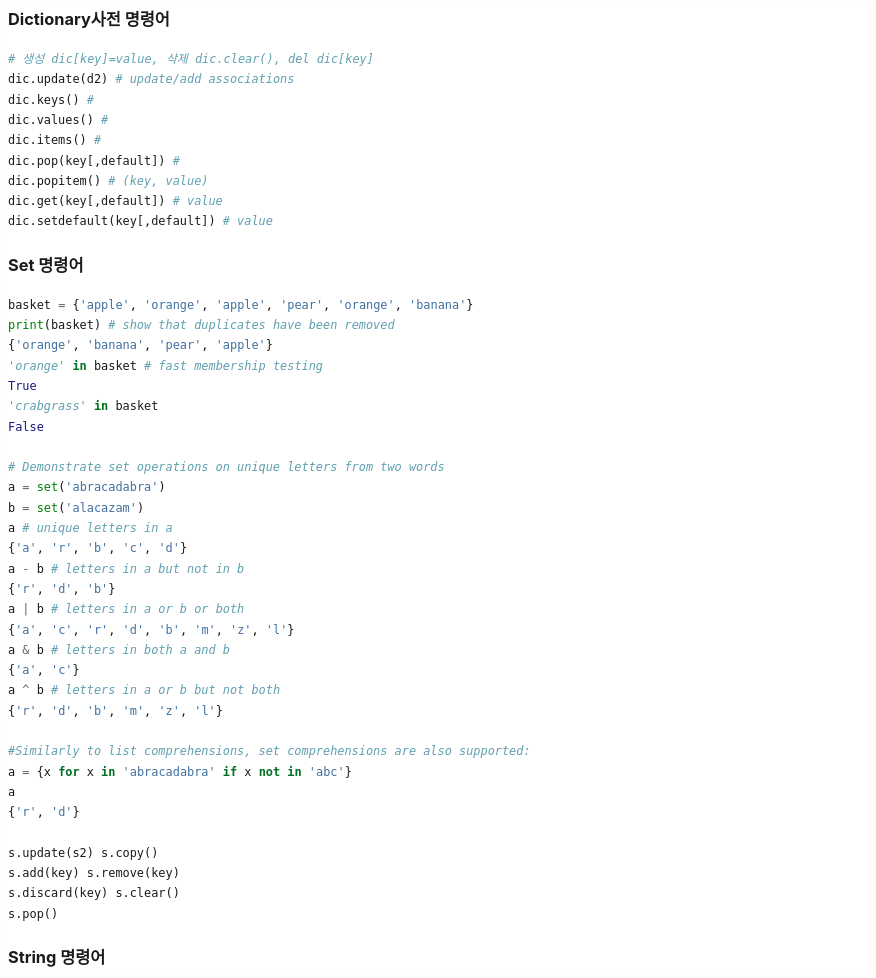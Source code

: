 ### Dictionary사전 명령어

```python
# 생성 dic[key]=value, 삭제 dic.clear(), del dic[key]
dic.update(d2) # update/add associations
dic.keys() #
dic.values() #
dic.items() #
dic.pop(key[,default]) #
dic.popitem() # (key, value)
dic.get(key[,default]) # value
dic.setdefault(key[,default]) # value
```

### Set 명령어

```python
basket = {'apple', 'orange', 'apple', 'pear', 'orange', 'banana'}
print(basket) # show that duplicates have been removed
{'orange', 'banana', 'pear', 'apple'}
'orange' in basket # fast membership testing
True
'crabgrass' in basket
False

# Demonstrate set operations on unique letters from two words
a = set('abracadabra')
b = set('alacazam')
a # unique letters in a
{'a', 'r', 'b', 'c', 'd'}
a - b # letters in a but not in b
{'r', 'd', 'b'}
a | b # letters in a or b or both
{'a', 'c', 'r', 'd', 'b', 'm', 'z', 'l'}
a & b # letters in both a and b
{'a', 'c'}
a ^ b # letters in a or b but not both
{'r', 'd', 'b', 'm', 'z', 'l'}

#Similarly to list comprehensions, set comprehensions are also supported:
a = {x for x in 'abracadabra' if x not in 'abc'}
a
{'r', 'd'}

s.update(s2) s.copy()
s.add(key) s.remove(key)
s.discard(key) s.clear()
s.pop()
```

### String 명령어
